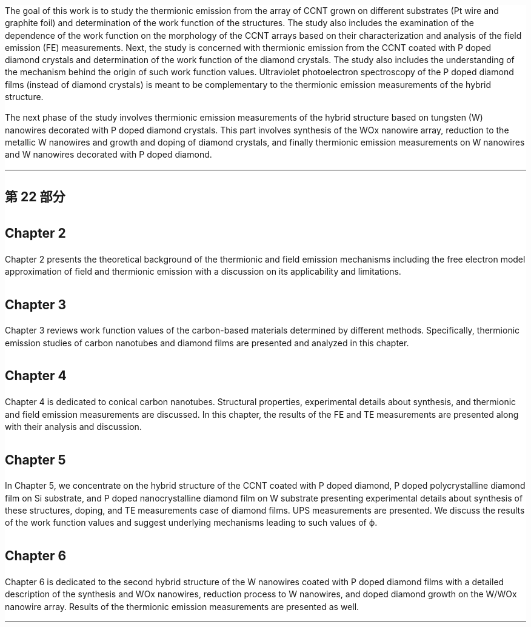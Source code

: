 The goal of this work is to study the thermionic emission from the array of CCNT grown on different substrates (Pt wire and graphite foil) and determination of the work function of the structures. The study also includes the examination of the dependence of the work function on the morphology of the CCNT arrays based on their characterization and analysis of the field emission (FE) measurements. Next, the study is concerned with thermionic emission from the CCNT coated with P doped diamond crystals and determination of the work function of the diamond crystals. The study also includes the understanding of the mechanism behind the origin of such work function values. Ultraviolet photoelectron spectroscopy of the P doped diamond films (instead of diamond crystals) is meant to be complementary to the thermionic emission measurements of the hybrid structure.

The next phase of the study involves thermionic emission measurements of the hybrid structure based on tungsten (W) nanowires decorated with P doped diamond crystals. This part involves synthesis of the WOx nanowire array, reduction to the metallic W nanowires and growth and doping of diamond crystals, and finally thermionic emission measurements on W nanowires and W nanowires decorated with P doped diamond.

---

## 第 22 部分

## Chapter 2

Chapter 2 presents the theoretical background of the thermionic and field emission mechanisms including the free electron model approximation of field and thermionic emission with a discussion on its applicability and limitations.

## Chapter 3

Chapter 3 reviews work function values of the carbon-based materials determined by different methods. Specifically, thermionic emission studies of carbon nanotubes and diamond films are presented and analyzed in this chapter.

## Chapter 4

Chapter 4 is dedicated to conical carbon nanotubes. Structural properties, experimental details about synthesis, and thermionic and field emission measurements are discussed. In this chapter, the results of the FE and TE measurements are presented along with their analysis and discussion.

## Chapter 5

In Chapter 5, we concentrate on the hybrid structure of the CCNT coated with P doped diamond, P doped polycrystalline diamond film on Si substrate, and P doped nanocrystalline diamond film on W substrate presenting experimental details about synthesis of these structures, doping, and TE measurements case of diamond films. UPS measurements are presented. We discuss the results of the work function values and suggest underlying mechanisms leading to such values of ϕ.

## Chapter 6

Chapter 6 is dedicated to the second hybrid structure of the W nanowires coated with P doped diamond films with a detailed description of the synthesis and WOx nanowires, reduction process to W nanowires, and doped diamond growth on the W/WOx nanowire array. Results of the thermionic emission measurements are presented as well.

---